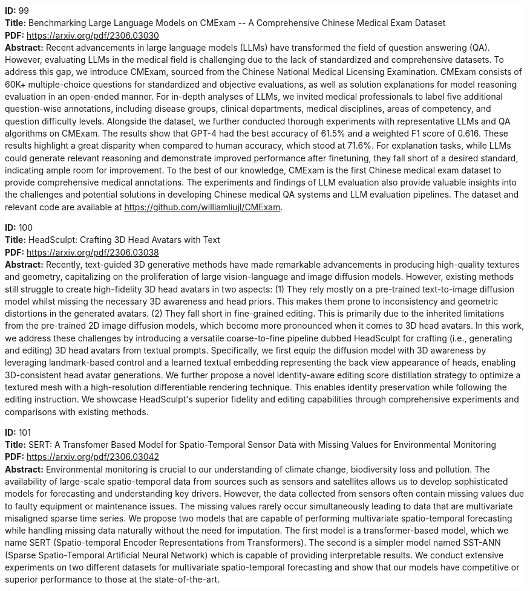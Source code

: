 **ID:** 99  
**Title:** Benchmarking Large Language Models on CMExam -- A Comprehensive Chinese  Medical Exam Dataset  
**PDF:** https://arxiv.org/pdf/2306.03030  
**Abstract:** Recent advancements in large language models (LLMs) have transformed the field of question answering (QA). However, evaluating LLMs in the medical field is challenging due to the lack of standardized and comprehensive datasets. To address this gap, we introduce CMExam, sourced from the Chinese National Medical Licensing Examination. CMExam consists of 60K+ multiple-choice questions for standardized and objective evaluations, as well as solution explanations for model reasoning evaluation in an open-ended manner. For in-depth analyses of LLMs, we invited medical professionals to label five additional question-wise annotations, including disease groups, clinical departments, medical disciplines, areas of competency, and question difficulty levels. Alongside the dataset, we further conducted thorough experiments with representative LLMs and QA algorithms on CMExam. The results show that GPT-4 had the best accuracy of 61.5% and a weighted F1 score of 0.616. These results highlight a great disparity when compared to human accuracy, which stood at 71.6%. For explanation tasks, while LLMs could generate relevant reasoning and demonstrate improved performance after finetuning, they fall short of a desired standard, indicating ample room for improvement. To the best of our knowledge, CMExam is the first Chinese medical exam dataset to provide comprehensive medical annotations. The experiments and findings of LLM evaluation also provide valuable insights into the challenges and potential solutions in developing Chinese medical QA systems and LLM evaluation pipelines. The dataset and relevant code are available at https://github.com/williamliujl/CMExam. 

**ID:** 100  
**Title:** HeadSculpt: Crafting 3D Head Avatars with Text  
**PDF:** https://arxiv.org/pdf/2306.03038  
**Abstract:** Recently, text-guided 3D generative methods have made remarkable advancements in producing high-quality textures and geometry, capitalizing on the proliferation of large vision-language and image diffusion models. However, existing methods still struggle to create high-fidelity 3D head avatars in two aspects: (1) They rely mostly on a pre-trained text-to-image diffusion model whilst missing the necessary 3D awareness and head priors. This makes them prone to inconsistency and geometric distortions in the generated avatars. (2) They fall short in fine-grained editing. This is primarily due to the inherited limitations from the pre-trained 2D image diffusion models, which become more pronounced when it comes to 3D head avatars. In this work, we address these challenges by introducing a versatile coarse-to-fine pipeline dubbed HeadSculpt for crafting (i.e., generating and editing) 3D head avatars from textual prompts. Specifically, we first equip the diffusion model with 3D awareness by leveraging landmark-based control and a learned textual embedding representing the back view appearance of heads, enabling 3D-consistent head avatar generations. We further propose a novel identity-aware editing score distillation strategy to optimize a textured mesh with a high-resolution differentiable rendering technique. This enables identity preservation while following the editing instruction. We showcase HeadSculpt's superior fidelity and editing capabilities through comprehensive experiments and comparisons with existing methods. 

**ID:** 101  
**Title:** SERT: A Transfomer Based Model for Spatio-Temporal Sensor Data with  Missing Values for Environmental Monitoring  
**PDF:** https://arxiv.org/pdf/2306.03042  
**Abstract:** Environmental monitoring is crucial to our understanding of climate change, biodiversity loss and pollution. The availability of large-scale spatio-temporal data from sources such as sensors and satellites allows us to develop sophisticated models for forecasting and understanding key drivers. However, the data collected from sensors often contain missing values due to faulty equipment or maintenance issues. The missing values rarely occur simultaneously leading to data that are multivariate misaligned sparse time series. We propose two models that are capable of performing multivariate spatio-temporal forecasting while handling missing data naturally without the need for imputation. The first model is a transformer-based model, which we name SERT (Spatio-temporal Encoder Representations from Transformers). The second is a simpler model named SST-ANN (Sparse Spatio-Temporal Artificial Neural Network) which is capable of providing interpretable results. We conduct extensive experiments on two different datasets for multivariate spatio-temporal forecasting and show that our models have competitive or superior performance to those at the state-of-the-art. 
